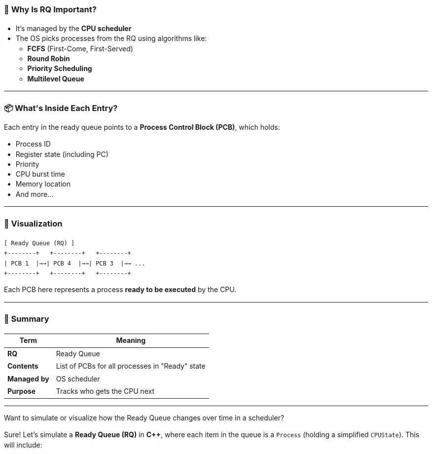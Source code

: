 ### 🧠 **Why Is RQ Important?**

- It’s managed by the **CPU scheduler**
- The OS picks processes from the RQ using algorithms like:
  - **FCFS** (First-Come, First-Served)
  - **Round Robin**
  - **Priority Scheduling**
  - **Multilevel Queue**

---

### 📦 **What's Inside Each Entry?**

Each entry in the ready queue points to a **Process Control Block (PCB)**, which holds:
- Process ID
- Register state (including PC)
- Priority
- CPU burst time
- Memory location
- And more...

---

### 🧪 Visualization

```text
[ Ready Queue (RQ) ]
+--------+   +--------+   +--------+
| PCB 1  |→→| PCB 4  |→→| PCB 3  |→→ ...
+--------+   +--------+   +--------+
```

Each PCB here represents a process **ready to be executed** by the CPU.

---

### 🏁 Summary

| Term | Meaning |
|------|---------|
| **RQ** | Ready Queue |
| **Contents** | List of PCBs for all processes in "Ready" state |
| **Managed by** | OS scheduler |
| **Purpose** | Tracks who gets the CPU next |

---

Want to simulate or visualize how the Ready Queue changes over time in a scheduler?

Sure! Let’s simulate a **Ready Queue (RQ)** in **C++**, where each item in the queue is a `Process` (holding a simplified `CPUState`). This will include:
